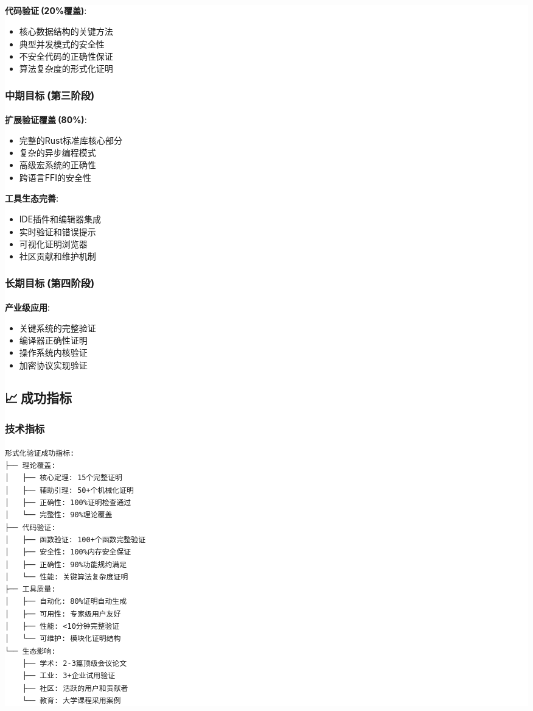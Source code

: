 **代码验证 (20%覆盖)**:

- 核心数据结构的关键方法
- 典型并发模式的安全性
- 不安全代码的正确性保证
- 算法复杂度的形式化证明

### 中期目标 (第三阶段)

**扩展验证覆盖 (80%)**:

- 完整的Rust标准库核心部分
- 复杂的异步编程模式
- 高级宏系统的正确性
- 跨语言FFI的安全性

**工具生态完善**:

- IDE插件和编辑器集成
- 实时验证和错误提示
- 可视化证明浏览器
- 社区贡献和维护机制

### 长期目标 (第四阶段)

**产业级应用**:

- 关键系统的完整验证
- 编译器正确性证明
- 操作系统内核验证
- 加密协议实现验证

## 📈 成功指标

### 技术指标

```text
形式化验证成功指标:
├── 理论覆盖: 
│   ├── 核心定理: 15个完整证明
│   ├── 辅助引理: 50+个机械化证明
│   ├── 正确性: 100%证明检查通过
│   └── 完整性: 90%理论覆盖
├── 代码验证:
│   ├── 函数验证: 100+个函数完整验证
│   ├── 安全性: 100%内存安全保证
│   ├── 正确性: 90%功能规约满足
│   └── 性能: 关键算法复杂度证明
├── 工具质量:
│   ├── 自动化: 80%证明自动生成
│   ├── 可用性: 专家级用户友好
│   ├── 性能: <10分钟完整验证
│   └── 可维护: 模块化证明结构
└── 生态影响:
    ├── 学术: 2-3篇顶级会议论文
    ├── 工业: 3+企业试用验证
    ├── 社区: 活跃的用户和贡献者
    └── 教育: 大学课程采用案例
```
